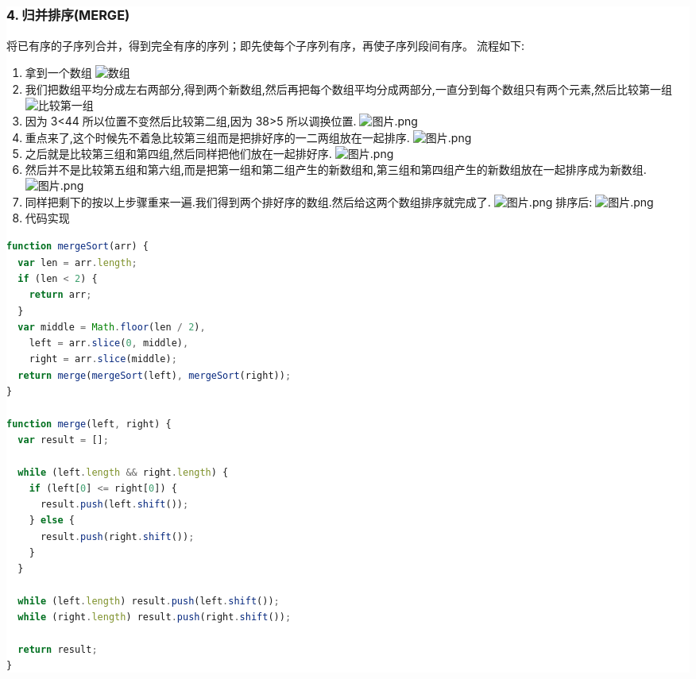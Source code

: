 ### 4. 归并排序(MERGE)

将已有序的子序列合并，得到完全有序的序列；即先使每个子序列有序，再使子序列段间有序。
流程如下:

1. 拿到一个数组
   ![数组](https://res.cloudinary.com/dewu7okpv/image/upload/v1675677168/blog/4337988-b7dd0bc29bf1f856.png_nygedk.png)
2. 我们把数组平均分成左右两部分,得到两个新数组,然后再把每个数组平均分成两部分,一直分到每个数组只有两个元素,然后比较第一组
   ![比较第一组](https://res.cloudinary.com/dewu7okpv/image/upload/v1675677179/blog/4337988-f1f922e5fdac37ec.png_ysaxpv.png)
3. 因为 3<44 所以位置不变然后比较第二组,因为 38>5 所以调换位置.
   ![图片.png](https://res.cloudinary.com/dewu7okpv/image/upload/v1675677196/blog/4337988-82e45b17bd304d2f.png_vkn7n4.png)
4. 重点来了,这个时候先不着急比较第三组而是把排好序的一二两组放在一起排序.
   ![图片.png](https://res.cloudinary.com/dewu7okpv/image/upload/v1675677208/blog/4337988-a45b23e96799adbd.png_roubpa.png)
5. 之后就是比较第三组和第四组,然后同样把他们放在一起排好序.
   ![图片.png](https://res.cloudinary.com/dewu7okpv/image/upload/v1675677221/blog/4337988-ada3c8eb5b769b9e.png_e75hk3.png)
6. 然后并不是比较第五组和第六组,而是把第一组和第二组产生的新数组和,第三组和第四组产生的新数组放在一起排序成为新数组.
   ![图片.png](https://res.cloudinary.com/dewu7okpv/image/upload/v1675677232/blog/4337988-7df965288165ac01.png_id2xmi.png)
7. 同样把剩下的按以上步骤重来一遍.我们得到两个排好序的数组.然后给这两个数组排序就完成了.
   ![图片.png](https://res.cloudinary.com/dewu7okpv/image/upload/v1675677243/blog/4337988-3e92a52343a0d8c5.png_lyxg4u.png)
   排序后:
   ![图片.png](https://res.cloudinary.com/dewu7okpv/image/upload/v1675677254/blog/4337988-78eebc9c38d1ba31.png_qgp50h.png)
8. 代码实现

```js
function mergeSort(arr) {
  var len = arr.length;
  if (len < 2) {
    return arr;
  }
  var middle = Math.floor(len / 2),
    left = arr.slice(0, middle),
    right = arr.slice(middle);
  return merge(mergeSort(left), mergeSort(right));
}

function merge(left, right) {
  var result = [];

  while (left.length && right.length) {
    if (left[0] <= right[0]) {
      result.push(left.shift());
    } else {
      result.push(right.shift());
    }
  }

  while (left.length) result.push(left.shift());
  while (right.length) result.push(right.shift());

  return result;
}
```

